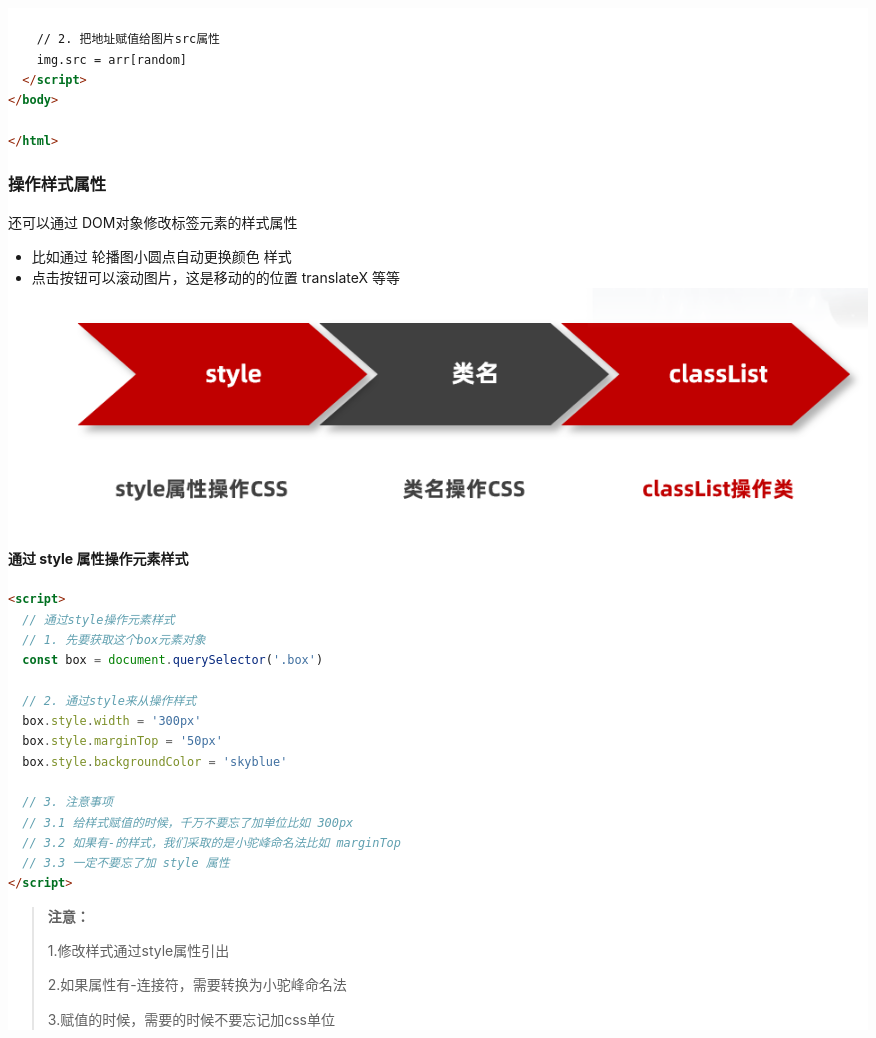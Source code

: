 ~~~html

    // 2. 把地址赋值给图片src属性
    img.src = arr[random]
  </script>
</body>

</html>
~~~



### 操作样式属性

还可以通过 DOM对象修改标签元素的样式属性

- 比如通过 轮播图小圆点自动更换颜色 样式
- 点击按钮可以滚动图片，这是移动的的位置 translateX 等等![67593763356](assets/1675937633566.png)

#### 通过 style 属性操作元素样式

```html
<script>
  // 通过style操作元素样式
  // 1. 先要获取这个box元素对象
  const box = document.querySelector('.box')

  // 2. 通过style来从操作样式
  box.style.width = '300px'
  box.style.marginTop = '50px'
  box.style.backgroundColor = 'skyblue'

  // 3. 注意事项
  // 3.1 给样式赋值的时候，千万不要忘了加单位比如 300px
  // 3.2 如果有-的样式，我们采取的是小驼峰命名法比如 marginTop
  // 3.3 一定不要忘了加 style 属性
</script>
```

>**注意：**
>
>1.修改样式通过style属性引出
>
>2.如果属性有-连接符，需要转换为小驼峰命名法
>
>3.赋值的时候，需要的时候不要忘记加css单位
